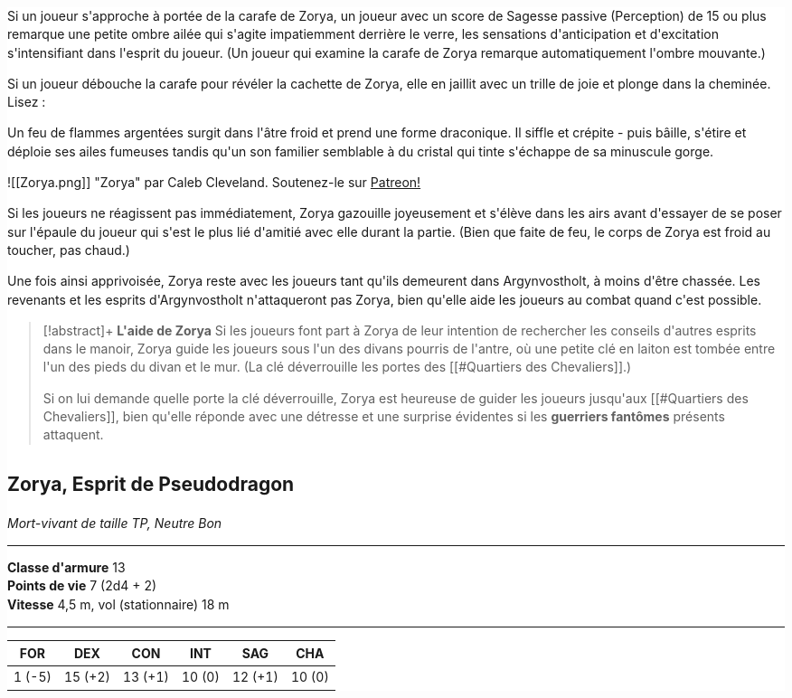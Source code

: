 Si un joueur s'approche à portée de la carafe de Zorya, un joueur avec un score de Sagesse passive (Perception) de 15 ou plus remarque une petite ombre ailée qui s'agite impatiemment derrière le verre, les sensations d'anticipation et d'excitation s'intensifiant dans l'esprit du joueur. (Un joueur qui examine la carafe de Zorya remarque automatiquement l'ombre mouvante.)

Si un joueur débouche la carafe pour révéler la cachette de Zorya, elle en jaillit avec un trille de joie et plonge dans la cheminée. Lisez :

<div class="description">
<p>Un feu de flammes argentées surgit dans l'âtre froid et prend une forme draconique. Il siffle et crépite - puis bâille, s'étire et déploie ses ailes fumeuses tandis qu'un son familier semblable à du cristal qui tinte s'échappe de sa minuscule gorge.</p>
</div>

![[Zorya.png]]
<span class="credit">"Zorya" par Caleb Cleveland. Soutenez-le sur <a href="https://patreon.com/calebisdrawing/">Patreon!</a></span>

Si les joueurs ne réagissent pas immédiatement, Zorya gazouille joyeusement et s'élève dans les airs avant d'essayer de se poser sur l'épaule du joueur qui s'est le plus lié d'amitié avec elle durant la partie. (Bien que faite de feu, le corps de Zorya est froid au toucher, pas chaud.)

Une fois ainsi apprivoisée, Zorya reste avec les joueurs tant qu'ils demeurent dans Argynvostholt, à moins d'être chassée. Les revenants et les esprits d'Argynvostholt n'attaqueront pas Zorya, bien qu'elle aide les joueurs au combat quand c'est possible.

> [!abstract]+ **L'aide de Zorya**
> Si les joueurs font part à Zorya de leur intention de rechercher les conseils d'autres esprits dans le manoir, Zorya guide les joueurs sous l'un des divans pourris de l'antre, où une petite clé en laiton est tombée entre l'un des pieds du divan et le mur. (La clé déverrouille les portes des [[#Quartiers des Chevaliers]].)
> 
> Si on lui demande quelle porte la clé déverrouille, Zorya est heureuse de guider les joueurs jusqu'aux [[#Quartiers des Chevaliers]], bien qu'elle réponde avec une détresse et une surprise évidentes si les **guerriers fantômes** présents attaquent.

<div class="statblock">
<h2>Zorya, Esprit de Pseudodragon</h2>
<em>Mort-vivant de taille TP, Neutre Bon</em>
<hr>
<strong>Classe d'armure</strong> 13
<br>
<strong>Points de vie</strong> 7 (2d4 + 2)
<br>
<strong>Vitesse</strong> 4,5 m, vol (stationnaire) 18 m
<hr>
<table class="ability-table">
  <thead>
    <tr>
      <th>FOR</th>
      <th>DEX</th>
      <th>CON</th>
      <th>INT</th>
      <th>SAG</th>
      <th>CHA</th>
    </tr>
  </thead>
  <tbody>
    <tr>
      <td>1 (-5)</td>
      <td>15 (+2)</td>
      <td>13 (+1)</td>
      <td>10 (0)</td>
      <td>12 (+1)</td>
      <td>10 (0)</td>
    </tr>